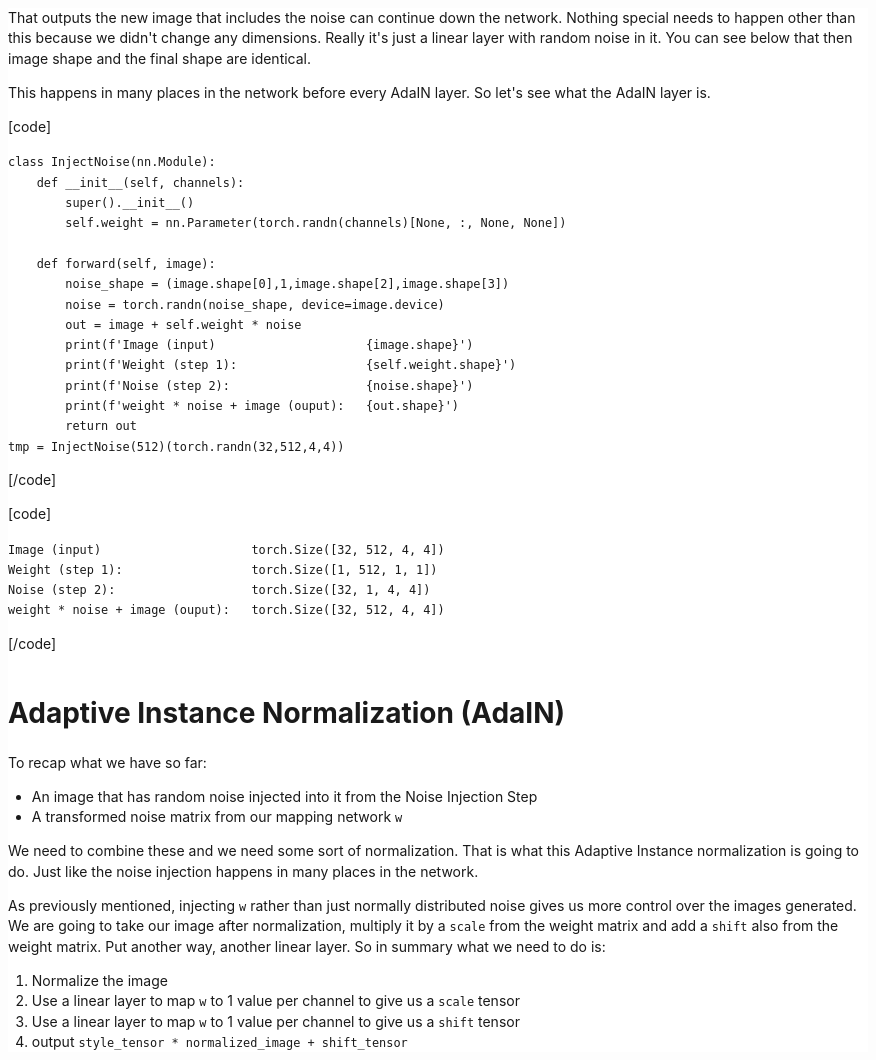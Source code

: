 That outputs the new image that includes the noise can continue down the network. Nothing special needs to happen other than this because we didn't change any dimensions. Really it's just a linear layer with random noise in it. You can see below that then image shape and the final shape are identical.

This happens in many places in the network before every AdaIN layer. So let's see what the AdaIN layer is.

[code]

    class InjectNoise(nn.Module):
        def __init__(self, channels):
            super().__init__()
            self.weight = nn.Parameter(torch.randn(channels)[None, :, None, None])
    
        def forward(self, image):
            noise_shape = (image.shape[0],1,image.shape[2],image.shape[3]) 
            noise = torch.randn(noise_shape, device=image.device)
            out = image + self.weight * noise
            print(f'Image (input)                     {image.shape}')        
            print(f'Weight (step 1):                  {self.weight.shape}')
            print(f'Noise (step 2):                   {noise.shape}')
            print(f'weight * noise + image (ouput):   {out.shape}')
            return out
    tmp = InjectNoise(512)(torch.randn(32,512,4,4))
[/code]

[code]

    Image (input)                     torch.Size([32, 512, 4, 4])
    Weight (step 1):                  torch.Size([1, 512, 1, 1])
    Noise (step 2):                   torch.Size([32, 1, 4, 4])
    weight * noise + image (ouput):   torch.Size([32, 512, 4, 4])
    
[/code]

# Adaptive Instance Normalization (AdaIN)

To recap what we have so far:

  * An image that has random noise injected into it from the Noise Injection Step
  * A transformed noise matrix from our mapping network `w`

We need to combine these and we need some sort of normalization. That is what this Adaptive Instance normalization is going to do. Just like the noise injection happens in many places in the network.

As previously mentioned, injecting `w` rather than just normally distributed noise gives us more control over the images generated. We are going to take our image after normalization, multiply it by a `scale` from the weight matrix and add a `shift` also from the weight matrix. Put another way, another linear layer. So in summary what we need to do is:

  1. Normalize the image
  2. Use a linear layer to map `w` to 1 value per channel to give us a `scale` tensor
  3. Use a linear layer to map `w` to 1 value per channel to give us a `shift` tensor
  4. output `style_tensor * normalized_image + shift_tensor`
